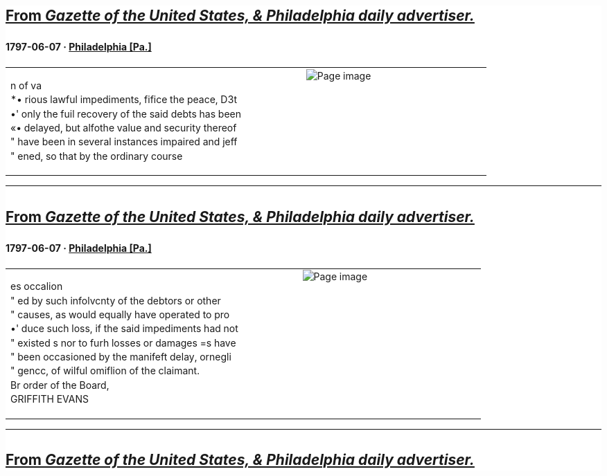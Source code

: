 
## [From _Gazette of the United States, & Philadelphia daily advertiser._](https://www.loc.gov/resource/sn83025881/1797-06-07/ed-1/?sp=4)

#### 1797-06-07 &middot; [Philadelphia [Pa.]](http://dbpedia.org/resource/Philadelphia)

<table style="width: 100%;"><tr><td style="width: 50%">

n of va­  
*• rious lawful impediments, fifice the peace, D3t  
•&#x27; only the fuil recovery of the said debts has been  
«• delayed, but alfothe value and security thereof  
&quot; have been in several instances impaired and jeff­  
&quot; ened, so that by the ordinary course
</td><td style="width: 50%; max-height: 75%; margin: auto; display: block;">
<img alt="Page image" src="https://tile.loc.gov/image-services/iiif/service:ndnp:dlc:batch_dlc_mainecoon_ver01:data:sn83025881:print:1797060701:0004/pct:11.596315298507463,19.986021188934668,15.811567164179104,3.060623896409653/!600,600/0/default.jpg"/>
</td>
</tr></table>

---

## [From _Gazette of the United States, & Philadelphia daily advertiser._](https://www.loc.gov/resource/sn83025881/1797-06-07/ed-1/?sp=4)

#### 1797-06-07 &middot; [Philadelphia [Pa.]](http://dbpedia.org/resource/Philadelphia)

<table style="width: 100%;"><tr><td style="width: 50%">

es occalion­  
&quot; ed by such infolvcnty of the debtors or other  
&quot; causes, as would equally have operated to pro­  
•&#x27; duce such loss, if the said impediments had not  
&quot; existed s nor to furh losses or damages =s have  
&quot; been occasioned by the manifeft delay, ornegli­  
&quot; gencc, of wilful omiflion of the claimant.  
Br order of the Board,  
GRIFFITH EVANS
</td><td style="width: 50%; max-height: 75%; margin: auto; display: block;">
<img alt="Page image" src="https://tile.loc.gov/image-services/iiif/service:ndnp:dlc:batch_dlc_mainecoon_ver01:data:sn83025881:print:1797060701:0004/pct:11.736240671641792,29.355503237198352,15.78241604477612,4.532077692760447/!600,600/0/default.jpg"/>
</td>
</tr></table>

---

## [From _Gazette of the United States, & Philadelphia daily advertiser._](https://www.loc.gov/resource/sn83025881/1797-06-08/ed-1/?sp=4)
